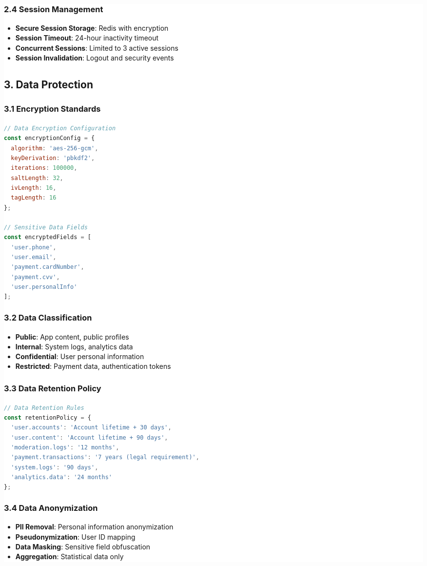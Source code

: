 ### 2.4 Session Management
- **Secure Session Storage**: Redis with encryption
- **Session Timeout**: 24-hour inactivity timeout
- **Concurrent Sessions**: Limited to 3 active sessions
- **Session Invalidation**: Logout and security events

## 3. Data Protection

### 3.1 Encryption Standards
```javascript
// Data Encryption Configuration
const encryptionConfig = {
  algorithm: 'aes-256-gcm',
  keyDerivation: 'pbkdf2',
  iterations: 100000,
  saltLength: 32,
  ivLength: 16,
  tagLength: 16
};

// Sensitive Data Fields
const encryptedFields = [
  'user.phone',
  'user.email',
  'payment.cardNumber',
  'payment.cvv',
  'user.personalInfo'
];
```

### 3.2 Data Classification
- **Public**: App content, public profiles
- **Internal**: System logs, analytics data
- **Confidential**: User personal information
- **Restricted**: Payment data, authentication tokens

### 3.3 Data Retention Policy
```javascript
// Data Retention Rules
const retentionPolicy = {
  'user.accounts': 'Account lifetime + 30 days',
  'user.content': 'Account lifetime + 90 days',
  'moderation.logs': '12 months',
  'payment.transactions': '7 years (legal requirement)',
  'system.logs': '90 days',
  'analytics.data': '24 months'
};
```

### 3.4 Data Anonymization
- **PII Removal**: Personal information anonymization
- **Pseudonymization**: User ID mapping
- **Data Masking**: Sensitive field obfuscation
- **Aggregation**: Statistical data only
